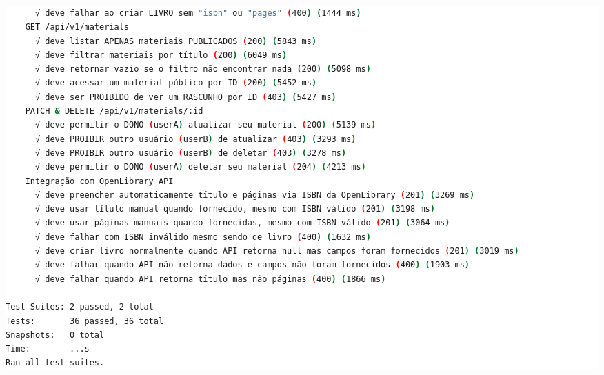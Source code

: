 ```bash
      √ deve falhar ao criar LIVRO sem "isbn" ou "pages" (400) (1444 ms)
    GET /api/v1/materials
      √ deve listar APENAS materiais PUBLICADOS (200) (5843 ms)
      √ deve filtrar materiais por título (200) (6049 ms)
      √ deve retornar vazio se o filtro não encontrar nada (200) (5098 ms)
      √ deve acessar um material público por ID (200) (5452 ms)
      √ deve ser PROIBIDO de ver um RASCUNHO por ID (403) (5427 ms)
    PATCH & DELETE /api/v1/materials/:id
      √ deve permitir o DONO (userA) atualizar seu material (200) (5139 ms)
      √ deve PROIBIR outro usuário (userB) de atualizar (403) (3293 ms)
      √ deve PROIBIR outro usuário (userB) de deletar (403) (3278 ms)
      √ deve permitir o DONO (userA) deletar seu material (204) (4213 ms)
    Integração com OpenLibrary API
      √ deve preencher automaticamente título e páginas via ISBN da OpenLibrary (201) (3269 ms)
      √ deve usar título manual quando fornecido, mesmo com ISBN válido (201) (3198 ms)
      √ deve usar páginas manuais quando fornecidas, mesmo com ISBN válido (201) (3064 ms)
      √ deve falhar com ISBN inválido mesmo sendo de livro (400) (1632 ms)
      √ deve criar livro normalmente quando API retorna null mas campos foram fornecidos (201) (3019 ms)
      √ deve falhar quando API não retorna dados e campos não foram fornecidos (400) (1903 ms)
      √ deve falhar quando API retorna título mas não páginas (400) (1866 ms)

Test Suites: 2 passed, 2 total
Tests:       36 passed, 36 total
Snapshots:   0 total
Time:        ...s
Ran all test suites.
